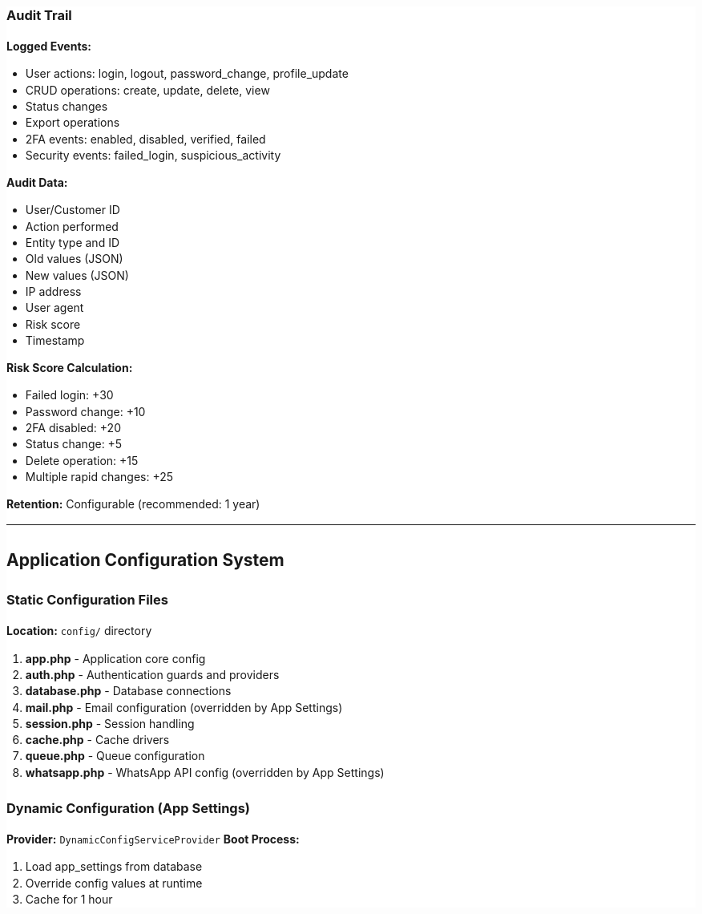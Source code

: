 ### Audit Trail

**Logged Events:**
- User actions: login, logout, password_change, profile_update
- CRUD operations: create, update, delete, view
- Status changes
- Export operations
- 2FA events: enabled, disabled, verified, failed
- Security events: failed_login, suspicious_activity

**Audit Data:**
- User/Customer ID
- Action performed
- Entity type and ID
- Old values (JSON)
- New values (JSON)
- IP address
- User agent
- Risk score
- Timestamp

**Risk Score Calculation:**
- Failed login: +30
- Password change: +10
- 2FA disabled: +20
- Status change: +5
- Delete operation: +15
- Multiple rapid changes: +25

**Retention:** Configurable (recommended: 1 year)

---

## Application Configuration System

### Static Configuration Files

**Location:** `config/` directory

1. **app.php** - Application core config
2. **auth.php** - Authentication guards and providers
3. **database.php** - Database connections
4. **mail.php** - Email configuration (overridden by App Settings)
5. **session.php** - Session handling
6. **cache.php** - Cache drivers
7. **queue.php** - Queue configuration
8. **whatsapp.php** - WhatsApp API config (overridden by App Settings)

### Dynamic Configuration (App Settings)

**Provider:** `DynamicConfigServiceProvider`
**Boot Process:**
1. Load app_settings from database
2. Override config values at runtime
3. Cache for 1 hour
